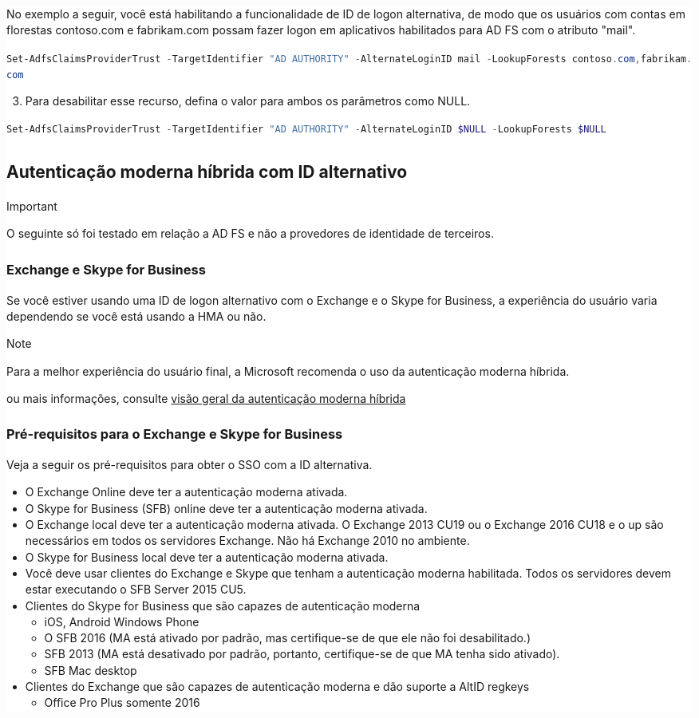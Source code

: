 No exemplo a seguir, você está habilitando a funcionalidade de ID de logon alternativa, de modo que os usuários com contas em florestas contoso.com e fabrikam.com possam fazer logon em aplicativos habilitados para AD FS com o atributo "mail".

``` powershell
Set-AdfsClaimsProviderTrust -TargetIdentifier "AD AUTHORITY" -AlternateLoginID mail -LookupForests contoso.com,fabrikam.com
```

3. Para desabilitar esse recurso, defina o valor para ambos os parâmetros como NULL.

``` powershell
Set-AdfsClaimsProviderTrust -TargetIdentifier "AD AUTHORITY" -AlternateLoginID $NULL -LookupForests $NULL
```

## <a name="hybrid-modern-authentication-with-alternate-id"></a>Autenticação moderna híbrida com ID alternativo

> [!IMPORTANT]
> O seguinte só foi testado em relação a AD FS e não a provedores de identidade de terceiros.

### <a name="exchange-and-skype-for-business"></a>Exchange e Skype for Business
Se você estiver usando uma ID de logon alternativo com o Exchange e o Skype for Business, a experiência do usuário varia dependendo se você está usando a HMA ou não.

> [!NOTE]
> Para a melhor experiência do usuário final, a Microsoft recomenda o uso da autenticação moderna híbrida.

ou mais informações, consulte [visão geral da autenticação moderna híbrida](https://support.office.com/article/Hybrid-Modern-Authentication-overview-and-prerequisites-for-using-it-with-on-premises-Skype-for-Business-and-Exchange-servers-ef753b32-7251-4c9e-b442-1a5aec14e58d)

### <a name="pre-requisites-for-exchange-and-skype-for-business"></a>Pré-requisitos para o Exchange e Skype for Business
Veja a seguir os pré-requisitos para obter o SSO com a ID alternativa.

- O Exchange Online deve ter a autenticação moderna ativada.
- O Skype for Business (SFB) online deve ter a autenticação moderna ativada.
- O Exchange local deve ter a autenticação moderna ativada.  O Exchange 2013 CU19 ou o Exchange 2016 CU18 e o up são necessários em todos os servidores Exchange. Não há Exchange 2010 no ambiente.
- O Skype for Business local deve ter a autenticação moderna ativada.
- Você deve usar clientes do Exchange e Skype que tenham a autenticação moderna habilitada. Todos os servidores devem estar executando o SFB Server 2015 CU5.
- Clientes do Skype for Business que são capazes de autenticação moderna
   - iOS, Android Windows Phone
   - O SFB 2016 (MA está ativado por padrão, mas certifique-se de que ele não foi desabilitado.)
   - SFB 2013 (MA está desativado por padrão, portanto, certifique-se de que MA tenha sido ativado).
   - SFB Mac desktop
- Clientes do Exchange que são capazes de autenticação moderna e dão suporte a AltID regkeys
    - Office Pro Plus somente 2016
